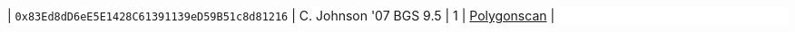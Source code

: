 | `0x83Ed8dD6eE5E1428C61391139eD59B51c8d81216` | C. Johnson '07 BGS 9.5 | 1 | [Polygonscan](https://polygonscan.com/tx/0xa590865e2d207f8d4c134938769a488d4a33a97319de082ab516bdd97cd6ad59) |
